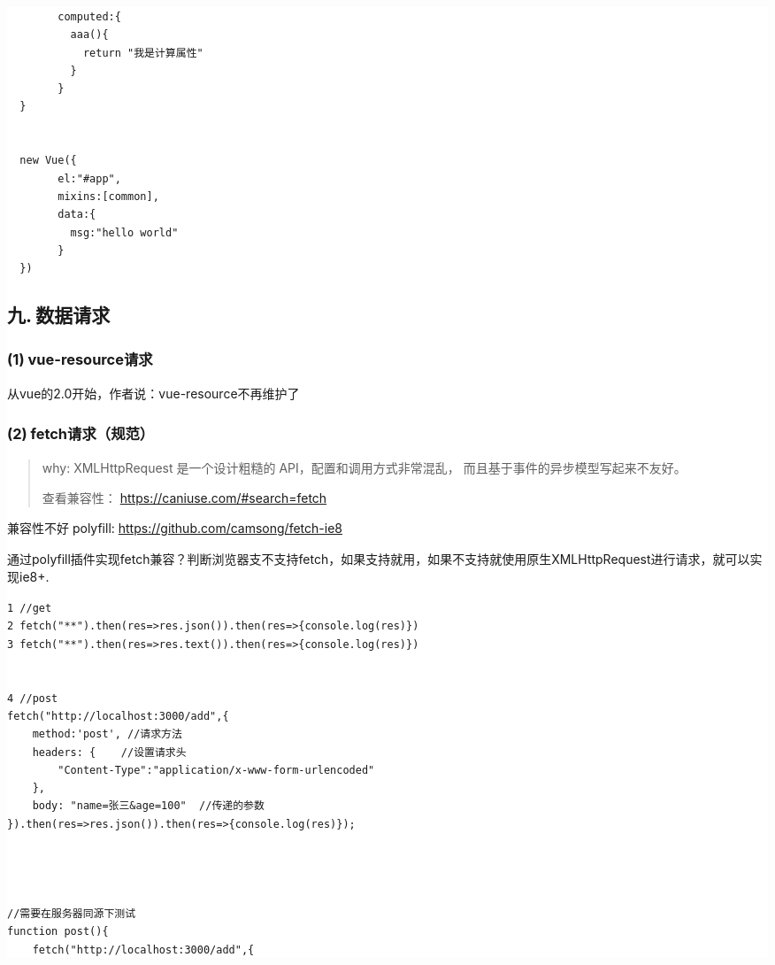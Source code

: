 ```
        computed:{
          aaa(){
            return "我是计算属性"
          }
        }
  }  
  
  
  new Vue({
        el:"#app",
        mixins:[common],
        data:{
          msg:"hello world"
        }
  })

```









## 九. 数据请求

###  (1) vue-resource请求

从vue的2.0开始，作者说：vue-resource不再维护了







### (2) fetch请求（规范）

> why: XMLHttpRequest 是一个设计粗糙的 API，配置和调用方式非常混乱， 而且基于事件的异步模型写起来不友好。 
>
> 查看兼容性： https://caniuse.com/#search=fetch

兼容性不好 polyfill: https://github.com/camsong/fetch-ie8

通过polyfill插件实现fetch兼容？判断浏览器支不支持fetch，如果支持就用，如果不支持就使用原生XMLHttpRequest进行请求，就可以实现ie8+.



```
1 //get
2 fetch("**").then(res=>res.json()).then(res=>{console.log(res)})
3 fetch("**").then(res=>res.text()).then(res=>{console.log(res)})


4 //post
fetch("http://localhost:3000/add",{
    method:'post', //请求方法
    headers: {    //设置请求头
    	"Content-Type":"application/x-www-form-urlencoded"
    },
    body: "name=张三&age=100"  //传递的参数
}).then(res=>res.json()).then(res=>{console.log(res)});




//需要在服务器同源下测试
function post(){
    fetch("http://localhost:3000/add",{
```